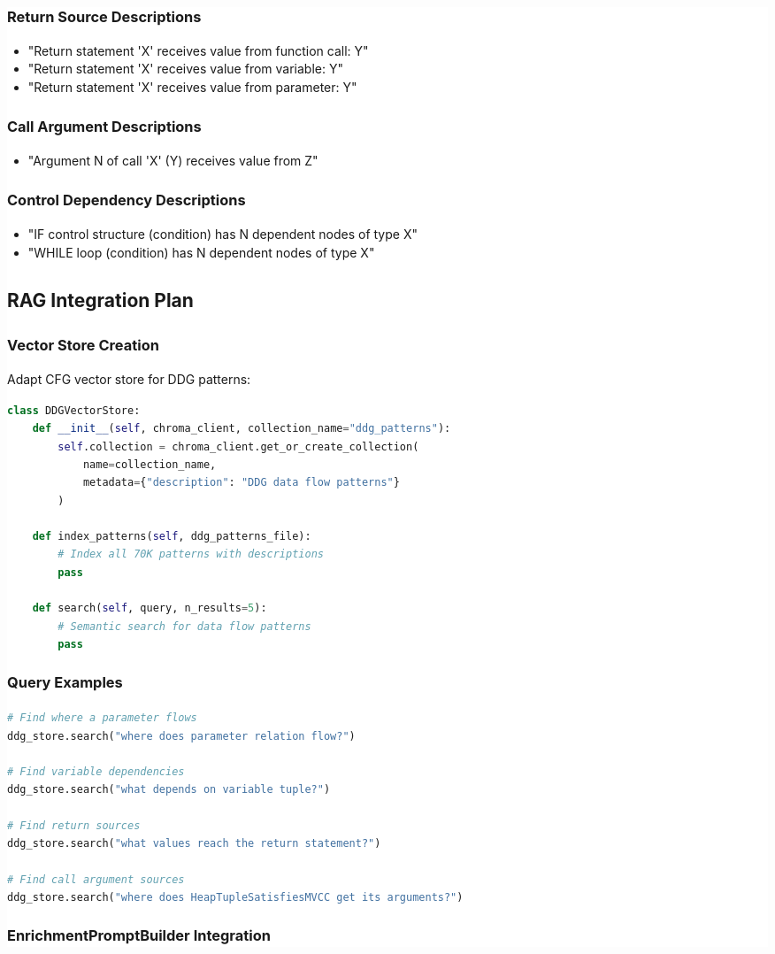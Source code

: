 ### Return Source Descriptions
- "Return statement 'X' receives value from function call: Y"
- "Return statement 'X' receives value from variable: Y"
- "Return statement 'X' receives value from parameter: Y"

### Call Argument Descriptions
- "Argument N of call 'X' (Y) receives value from Z"

### Control Dependency Descriptions
- "IF control structure (condition) has N dependent nodes of type X"
- "WHILE loop (condition) has N dependent nodes of type X"

## RAG Integration Plan

### Vector Store Creation
Adapt CFG vector store for DDG patterns:

```python
class DDGVectorStore:
    def __init__(self, chroma_client, collection_name="ddg_patterns"):
        self.collection = chroma_client.get_or_create_collection(
            name=collection_name,
            metadata={"description": "DDG data flow patterns"}
        )

    def index_patterns(self, ddg_patterns_file):
        # Index all 70K patterns with descriptions
        pass

    def search(self, query, n_results=5):
        # Semantic search for data flow patterns
        pass
```

### Query Examples

```python
# Find where a parameter flows
ddg_store.search("where does parameter relation flow?")

# Find variable dependencies
ddg_store.search("what depends on variable tuple?")

# Find return sources
ddg_store.search("what values reach the return statement?")

# Find call argument sources
ddg_store.search("where does HeapTupleSatisfiesMVCC get its arguments?")
```

### EnrichmentPromptBuilder Integration
